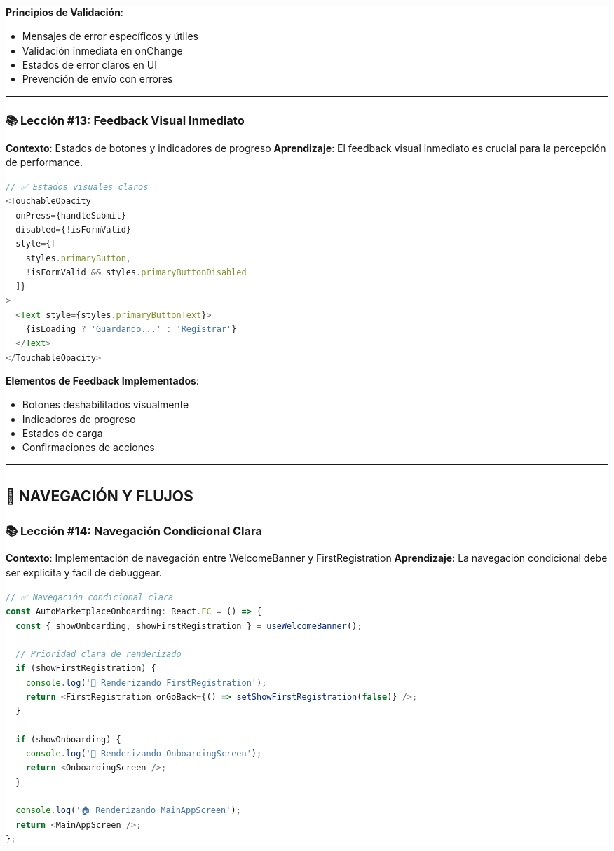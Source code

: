 **Principios de Validación**:
- Mensajes de error específicos y útiles
- Validación inmediata en onChange
- Estados de error claros en UI
- Prevención de envío con errores

---

### 📚 Lección #13: Feedback Visual Inmediato
**Contexto**: Estados de botones y indicadores de progreso
**Aprendizaje**: El feedback visual inmediato es crucial para la percepción de performance.

```typescript
// ✅ Estados visuales claros
<TouchableOpacity
  onPress={handleSubmit}
  disabled={!isFormValid}
  style={[
    styles.primaryButton,
    !isFormValid && styles.primaryButtonDisabled
  ]}
>
  <Text style={styles.primaryButtonText}>
    {isLoading ? 'Guardando...' : 'Registrar'}
  </Text>
</TouchableOpacity>
```

**Elementos de Feedback Implementados**:
- Botones deshabilitados visualmente
- Indicadores de progreso
- Estados de carga
- Confirmaciones de acciones

---

## 🔄 NAVEGACIÓN Y FLUJOS

### 📚 Lección #14: Navegación Condicional Clara
**Contexto**: Implementación de navegación entre WelcomeBanner y FirstRegistration
**Aprendizaje**: La navegación condicional debe ser explícita y fácil de debuggear.

```typescript
// ✅ Navegación condicional clara
const AutoMarketplaceOnboarding: React.FC = () => {
  const { showOnboarding, showFirstRegistration } = useWelcomeBanner();
  
  // Prioridad clara de renderizado
  if (showFirstRegistration) {
    console.log('🚀 Renderizando FirstRegistration');
    return <FirstRegistration onGoBack={() => setShowFirstRegistration(false)} />;
  }
  
  if (showOnboarding) {
    console.log('📱 Renderizando OnboardingScreen');
    return <OnboardingScreen />;
  }
  
  console.log('🏠 Renderizando MainAppScreen');
  return <MainAppScreen />;
};
```

